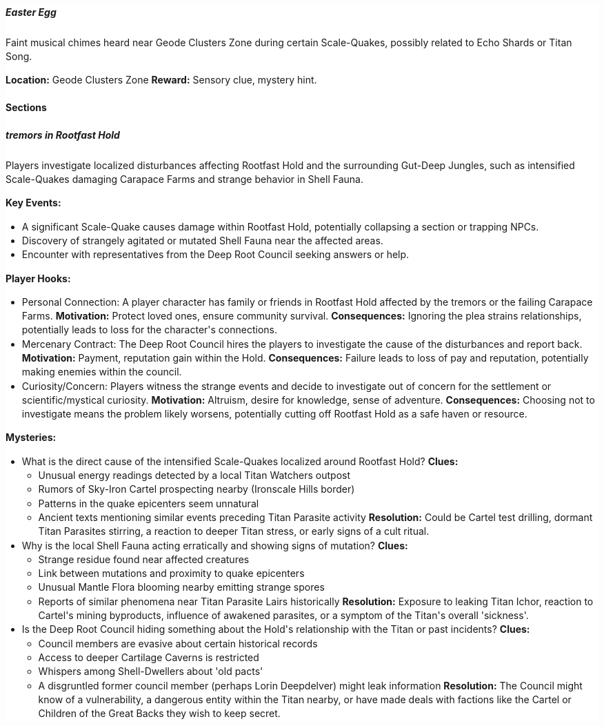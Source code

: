 ##### Easter Egg
Faint musical chimes heard near Geode Clusters Zone during certain Scale-Quakes, possibly related to Echo Shards or Titan Song.

**Location:** Geode Clusters Zone
**Reward:** Sensory clue, mystery hint.


#### Sections
#####  tremors in Rootfast Hold
Players investigate localized disturbances affecting Rootfast Hold and the surrounding Gut-Deep Jungles, such as intensified Scale-Quakes damaging Carapace Farms and strange behavior in Shell Fauna.

**Key Events:**
- A significant Scale-Quake causes damage within Rootfast Hold, potentially collapsing a section or trapping NPCs.
- Discovery of strangely agitated or mutated Shell Fauna near the affected areas.
- Encounter with representatives from the Deep Root Council seeking answers or help.

**Player Hooks:**
- Personal Connection: A player character has family or friends in Rootfast Hold affected by the tremors or the failing Carapace Farms.
  **Motivation:** Protect loved ones, ensure community survival.
  **Consequences:** Ignoring the plea strains relationships, potentially leads to loss for the character's connections.
- Mercenary Contract: The Deep Root Council hires the players to investigate the cause of the disturbances and report back.
  **Motivation:** Payment, reputation gain within the Hold.
  **Consequences:** Failure leads to loss of pay and reputation, potentially making enemies within the council.
- Curiosity/Concern: Players witness the strange events and decide to investigate out of concern for the settlement or scientific/mystical curiosity.
  **Motivation:** Altruism, desire for knowledge, sense of adventure.
  **Consequences:** Choosing not to investigate means the problem likely worsens, potentially cutting off Rootfast Hold as a safe haven or resource.

**Mysteries:**
- What is the direct cause of the intensified Scale-Quakes localized around Rootfast Hold?
  **Clues:**
  - Unusual energy readings detected by a local Titan Watchers outpost
  - Rumors of Sky-Iron Cartel prospecting nearby (Ironscale Hills border)
  - Patterns in the quake epicenters seem unnatural
  - Ancient texts mentioning similar events preceding Titan Parasite activity
  **Resolution:** Could be Cartel test drilling, dormant Titan Parasites stirring, a reaction to deeper Titan stress, or early signs of a cult ritual.
- Why is the local Shell Fauna acting erratically and showing signs of mutation?
  **Clues:**
  - Strange residue found near affected creatures
  - Link between mutations and proximity to quake epicenters
  - Unusual Mantle Flora blooming nearby emitting strange spores
  - Reports of similar phenomena near Titan Parasite Lairs historically
  **Resolution:** Exposure to leaking Titan Ichor, reaction to Cartel's mining byproducts, influence of awakened parasites, or a symptom of the Titan's overall 'sickness'.
- Is the Deep Root Council hiding something about the Hold's relationship with the Titan or past incidents?
  **Clues:**
  - Council members are evasive about certain historical records
  - Access to deeper Cartilage Caverns is restricted
  - Whispers among Shell-Dwellers about 'old pacts'
  - A disgruntled former council member (perhaps Lorin Deepdelver) might leak information
  **Resolution:** The Council might know of a vulnerability, a dangerous entity within the Titan nearby, or have made deals with factions like the Cartel or Children of the Great Backs they wish to keep secret.

